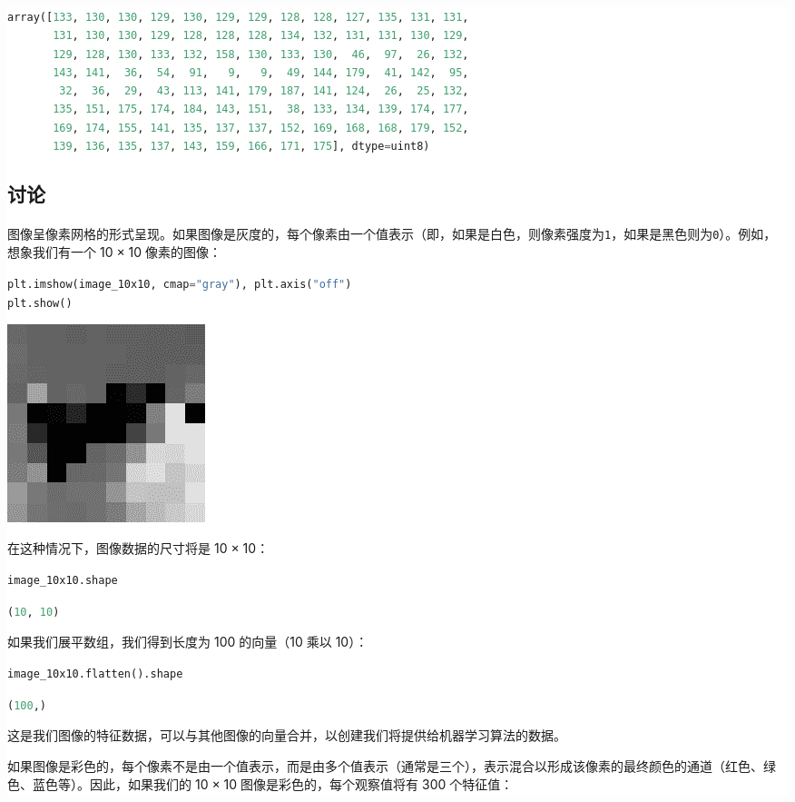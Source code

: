 ```py
array([133, 130, 130, 129, 130, 129, 129, 128, 128, 127, 135, 131, 131,
       131, 130, 130, 129, 128, 128, 128, 134, 132, 131, 131, 130, 129,
       129, 128, 130, 133, 132, 158, 130, 133, 130,  46,  97,  26, 132,
       143, 141,  36,  54,  91,   9,   9,  49, 144, 179,  41, 142,  95,
        32,  36,  29,  43, 113, 141, 179, 187, 141, 124,  26,  25, 132,
       135, 151, 175, 174, 184, 143, 151,  38, 133, 134, 139, 174, 177,
       169, 174, 155, 141, 135, 137, 137, 152, 169, 168, 168, 179, 152,
       139, 136, 135, 137, 143, 159, 166, 171, 175], dtype=uint8)
```

## 讨论

图像呈像素网格的形式呈现。如果图像是灰度的，每个像素由一个值表示（即，如果是白色，则像素强度为`1`，如果是黑色则为`0`）。例如，想象我们有一个 10 × 10 像素的图像：

```py
plt.imshow(image_10x10, cmap="gray"), plt.axis("off")
plt.show()
```

![mpc2 08in22](img/mpc2_08in22.png)

在这种情况下，图像数据的尺寸将是 10 × 10：

```py
image_10x10.shape
```

```py
(10, 10)
```

如果我们展平数组，我们得到长度为 100 的向量（10 乘以 10）：

```py
image_10x10.flatten().shape
```

```py
(100,)
```

这是我们图像的特征数据，可以与其他图像的向量合并，以创建我们将提供给机器学习算法的数据。

如果图像是彩色的，每个像素不是由一个值表示，而是由多个值表示（通常是三个），表示混合以形成该像素的最终颜色的通道（红色、绿色、蓝色等）。因此，如果我们的 10 × 10 图像是彩色的，每个观察值将有 300 个特征值：
